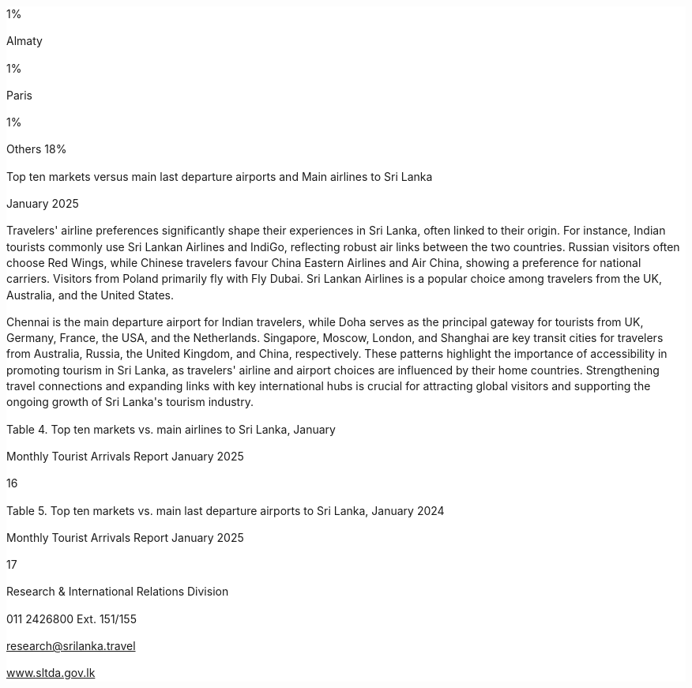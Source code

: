 1%

Almaty

1%

Paris

1%

Others 18%

Top ten markets versus main last departure airports and Main airlines to Sri Lanka

January 2025

Travelers' airline preferences significantly shape their experiences in Sri Lanka, often linked to their origin. For instance, Indian tourists commonly use Sri Lankan Airlines and IndiGo, reflecting robust air links between the two countries. Russian visitors often choose Red Wings, while Chinese travelers favour China Eastern Airlines and Air China, showing a preference for national carriers. Visitors from Poland primarily fly with Fly Dubai. Sri Lankan Airlines is a popular choice among travelers from the UK, Australia, and the United States.

Chennai is the main departure airport for Indian travelers, while Doha serves as the principal gateway for tourists from UK, Germany, France, the USA, and the Netherlands. Singapore, Moscow, London, and Shanghai are key transit cities for travelers from Australia, Russia, the United Kingdom, and China, respectively. These patterns highlight the importance of accessibility in promoting tourism in Sri Lanka, as travelers' airline and airport choices are influenced by their home countries. Strengthening travel connections and expanding links with key international hubs is crucial for attracting global visitors and supporting the ongoing growth of Sri Lanka's tourism industry.

Table 4. Top ten markets vs. main airlines to Sri Lanka, January

Monthly Tourist Arrivals Report January 2025

16

Table 5. Top ten markets vs. main last departure airports to Sri Lanka, January 2024

Monthly Tourist Arrivals Report January 2025

17

Research & International Relations Division

011 2426800 Ext. 151/155

research@srilanka.travel

www.sltda.gov.lk